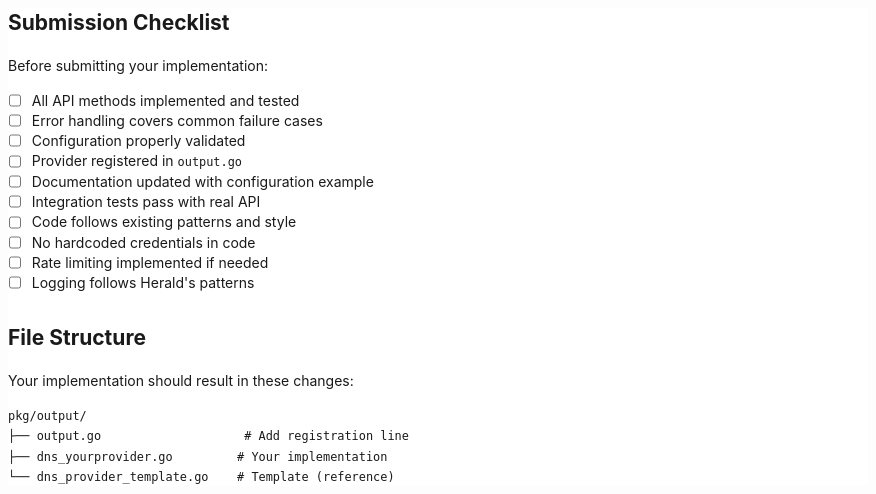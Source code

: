 ## Submission Checklist

Before submitting your implementation:

- [ ] All API methods implemented and tested
- [ ] Error handling covers common failure cases
- [ ] Configuration properly validated
- [ ] Provider registered in `output.go`
- [ ] Documentation updated with configuration example
- [ ] Integration tests pass with real API
- [ ] Code follows existing patterns and style
- [ ] No hardcoded credentials in code
- [ ] Rate limiting implemented if needed
- [ ] Logging follows Herald's patterns

## File Structure

Your implementation should result in these changes:

```
pkg/output/
├── output.go                    # Add registration line
├── dns_yourprovider.go         # Your implementation
└── dns_provider_template.go    # Template (reference)
```
